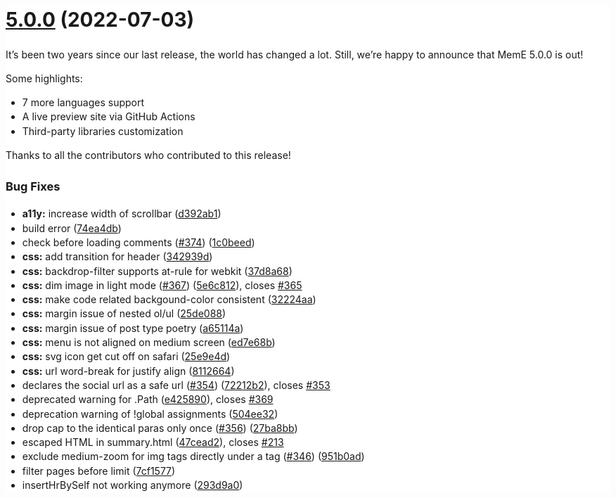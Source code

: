 # [5.0.0](https://github.com/yuanprogram/hugo-theme-meme/compare/v4.5.0...v5.0.0) (2022-07-03)

It’s been two years since our last release, the world has changed a lot. Still, we’re happy to announce that MemE 5.0.0 is out!

Some highlights:

* 7 more languages support
* A live preview site via GitHub Actions
* Third-party libraries customization

Thanks to all the contributors who contributed to this release!


### Bug Fixes

* **a11y:** increase width of scrollbar ([d392ab1](https://github.com/yuanprogram/hugo-theme-meme/commit/d392ab181418d8ed7224132f5e45b64564351bd3))
* build error ([74ea4db](https://github.com/yuanprogram/hugo-theme-meme/commit/74ea4db7e788c3490d4a956addbefbbf9a503156))
* check before loading comments ([#374](https://github.com/yuanprogram/hugo-theme-meme/issues/374)) ([1c0beed](https://github.com/yuanprogram/hugo-theme-meme/commit/1c0beeddd73f59f6c82f792d0918d961b4069792))
* **css:** add transition for header ([342939d](https://github.com/yuanprogram/hugo-theme-meme/commit/342939db7eaf273b12337c2748586e91ac4e591d))
* **css:** backdrop-filter supports at-rule for webkit ([37d8a68](https://github.com/yuanprogram/hugo-theme-meme/commit/37d8a689bea8d81e4429eeed9e38a9474ff3c5fa))
* **css:** dim image in light mode ([#367](https://github.com/yuanprogram/hugo-theme-meme/issues/367)) ([5e6c812](https://github.com/yuanprogram/hugo-theme-meme/commit/5e6c8123a1d61fe5c097781ab1f1f45846467114)), closes [#365](https://github.com/yuanprogram/hugo-theme-meme/issues/365)
* **css:** make code related backgound-color consistent ([32224aa](https://github.com/yuanprogram/hugo-theme-meme/commit/32224aa24738389ac8773dbda04c3b4be1f62734))
* **css:** margin issue of nested ol/ul ([25de088](https://github.com/yuanprogram/hugo-theme-meme/commit/25de088e9160a3cb0e00a39685487942490f259b))
* **css:** margin issue of post type poetry ([a65114a](https://github.com/yuanprogram/hugo-theme-meme/commit/a65114aaa156e66e711f5856459b2b8c7fa90f4c))
* **css:** menu is not aligned on medium screen ([ed7e68b](https://github.com/yuanprogram/hugo-theme-meme/commit/ed7e68ba0f5b4b6dbe3a246810bef682735d0900))
* **css:** svg icon get cut off on safari ([25e9e4d](https://github.com/yuanprogram/hugo-theme-meme/commit/25e9e4d6bdde27293a92b1f61332b6743608d36c))
* **css:** url word-break for justify align ([8112664](https://github.com/yuanprogram/hugo-theme-meme/commit/8112664a053ccb93d454540615ddbe37a420d186))
* declares the social url as a safe url ([#354](https://github.com/yuanprogram/hugo-theme-meme/issues/354)) ([72212b2](https://github.com/yuanprogram/hugo-theme-meme/commit/72212b2dd61224aeacf84d0f327ed5291e7bbc9b)), closes [#353](https://github.com/yuanprogram/hugo-theme-meme/issues/353)
* deprecated warning for .Path ([e425890](https://github.com/yuanprogram/hugo-theme-meme/commit/e4258903032a6a6b3b27ca3603652c11b167ace3)), closes [#369](https://github.com/yuanprogram/hugo-theme-meme/issues/369)
* deprecation warning of !global assignments ([504ee32](https://github.com/yuanprogram/hugo-theme-meme/commit/504ee327e93712f530dd0aad3e3b5a51dabccd81))
* drop cap to the identical paras only once ([#356](https://github.com/yuanprogram/hugo-theme-meme/issues/356)) ([27ba8bb](https://github.com/yuanprogram/hugo-theme-meme/commit/27ba8bbd6489226679c94548fb1429b71771fba8))
* escaped HTML in summary.html ([47cead2](https://github.com/yuanprogram/hugo-theme-meme/commit/47cead29fe090c3a7ddb24d3e96826189a981d09)), closes [#213](https://github.com/yuanprogram/hugo-theme-meme/issues/213)
* exclude medium-zoom for img tags directly under a tag ([#346](https://github.com/yuanprogram/hugo-theme-meme/issues/346)) ([951b0ad](https://github.com/yuanprogram/hugo-theme-meme/commit/951b0ad3c60ee2220de42cd5ddf1bff3fe2813c5))
* filter pages before limit ([7cf1577](https://github.com/yuanprogram/hugo-theme-meme/commit/7cf157797f6857e99ef8b653f11d08ae2210d9bb))
* insertHrBySelf not working anymore ([293d9a0](https://github.com/yuanprogram/hugo-theme-meme/commit/293d9a082903a16a686fd564c2310758e56cea95))